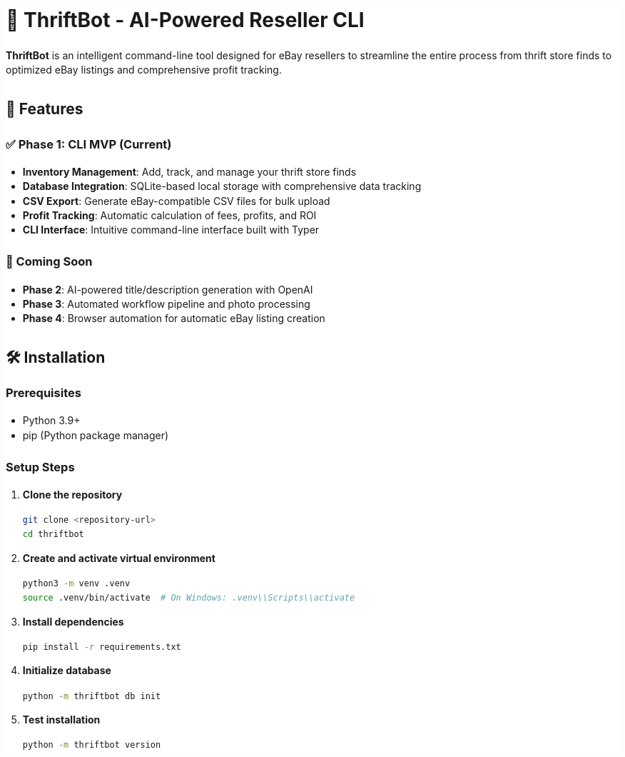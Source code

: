 # 🧠 ThriftBot - AI-Powered Reseller CLI

**ThriftBot** is an intelligent command-line tool designed for eBay resellers to streamline the entire process from thrift store finds to optimized eBay listings and comprehensive profit tracking.

## 🚀 Features

### ✅ Phase 1: CLI MVP (Current)
- **Inventory Management**: Add, track, and manage your thrift store finds
- **Database Integration**: SQLite-based local storage with comprehensive data tracking
- **CSV Export**: Generate eBay-compatible CSV files for bulk upload
- **Profit Tracking**: Automatic calculation of fees, profits, and ROI
- **CLI Interface**: Intuitive command-line interface built with Typer

### 🔮 Coming Soon
- **Phase 2**: AI-powered title/description generation with OpenAI
- **Phase 3**: Automated workflow pipeline and photo processing
- **Phase 4**: Browser automation for automatic eBay listing creation

## 🛠️ Installation

### Prerequisites
- Python 3.9+ 
- pip (Python package manager)

### Setup Steps

1. **Clone the repository**
   ```bash
   git clone <repository-url>
   cd thriftbot
   ```

2. **Create and activate virtual environment**
   ```bash
   python3 -m venv .venv
   source .venv/bin/activate  # On Windows: .venv\\Scripts\\activate
   ```

3. **Install dependencies**
   ```bash
   pip install -r requirements.txt
   ```

4. **Initialize database**
   ```bash
   python -m thriftbot db init
   ```

5. **Test installation**
   ```bash
   python -m thriftbot version
   ```
